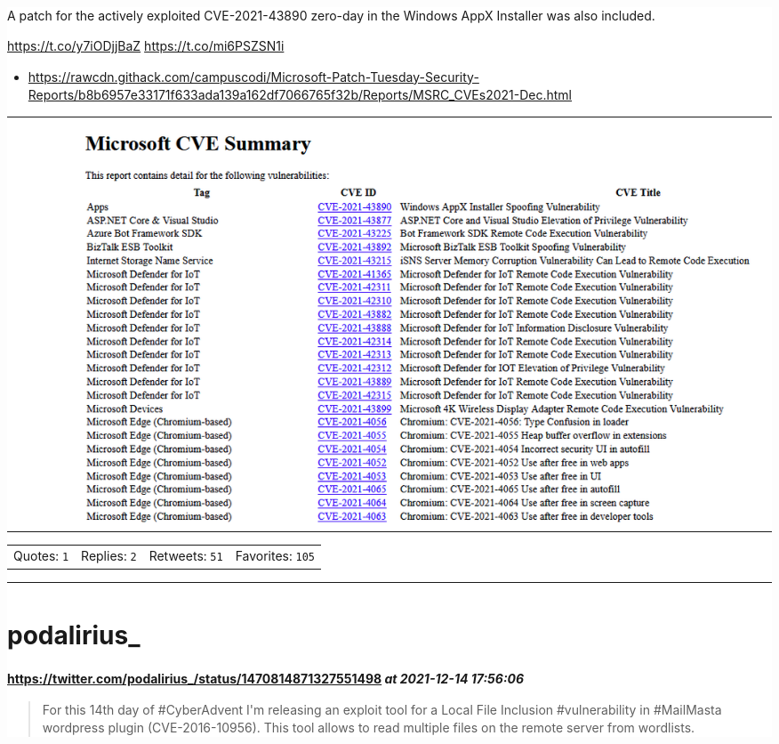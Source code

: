 A patch for the actively exploited CVE-2021-43890  zero-day in the Windows AppX Installer was also included.

https://t.co/y7iODjjBaZ https://t.co/mi6PSZSN1i
</blockquote>

* https://rawcdn.githack.com/campuscodi/Microsoft-Patch-Tuesday-Security-Reports/b8b6957e33171f633ada139a162df7066765f32b/Reports/MSRC_CVEs2021-Dec.html

<table><tr>
<td><img src="pictures/http+++pbs.twimg.com+media+FGlk2rNXIAoxQ00.png" alt="http://pbs.twimg.com/media/FGlk2rNXIAoxQ00.png"></td>
</table></tr>
<table><tr>
<td>Quotes: <code>1</code></td>
<td>Replies: <code>2</code></td>
<td>Retweets: <code>51</code></td>
<td>Favorites: <code>105</code></td>
</tr></table>

---

# podalirius_
**https://twitter.com/podalirius_/status/1470814871327551498 _at 2021-12-14 17:56:06_**
<blockquote>
For this 14th day of #CyberAdvent I'm releasing an exploit tool for a Local File Inclusion #vulnerability in #MailMasta wordpress plugin (CVE-2016-10956). This tool allows to read multiple files on the remote server from wordlists.
